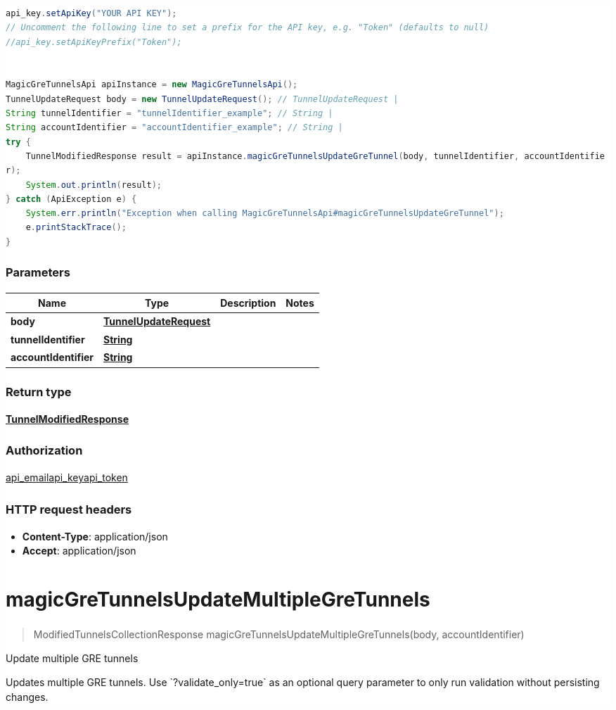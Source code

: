 ```java
api_key.setApiKey("YOUR API KEY");
// Uncomment the following line to set a prefix for the API key, e.g. "Token" (defaults to null)
//api_key.setApiKeyPrefix("Token");


MagicGreTunnelsApi apiInstance = new MagicGreTunnelsApi();
TunnelUpdateRequest body = new TunnelUpdateRequest(); // TunnelUpdateRequest | 
String tunnelIdentifier = "tunnelIdentifier_example"; // String | 
String accountIdentifier = "accountIdentifier_example"; // String | 
try {
    TunnelModifiedResponse result = apiInstance.magicGreTunnelsUpdateGreTunnel(body, tunnelIdentifier, accountIdentifier);
    System.out.println(result);
} catch (ApiException e) {
    System.err.println("Exception when calling MagicGreTunnelsApi#magicGreTunnelsUpdateGreTunnel");
    e.printStackTrace();
}
```

### Parameters

Name | Type | Description  | Notes
------------- | ------------- | ------------- | -------------
 **body** | [**TunnelUpdateRequest**](TunnelUpdateRequest.md)|  |
 **tunnelIdentifier** | [**String**](.md)|  |
 **accountIdentifier** | [**String**](.md)|  |

### Return type

[**TunnelModifiedResponse**](TunnelModifiedResponse.md)

### Authorization

[api_email](../README.md#api_email)[api_key](../README.md#api_key)[api_token](../README.md#api_token)

### HTTP request headers

 - **Content-Type**: application/json
 - **Accept**: application/json

<a name="magicGreTunnelsUpdateMultipleGreTunnels"></a>
# **magicGreTunnelsUpdateMultipleGreTunnels**
> ModifiedTunnelsCollectionResponse magicGreTunnelsUpdateMultipleGreTunnels(body, accountIdentifier)

Update multiple GRE tunnels

Updates multiple GRE tunnels. Use &#x60;?validate_only&#x3D;true&#x60; as an optional query parameter to only run validation without persisting changes.
